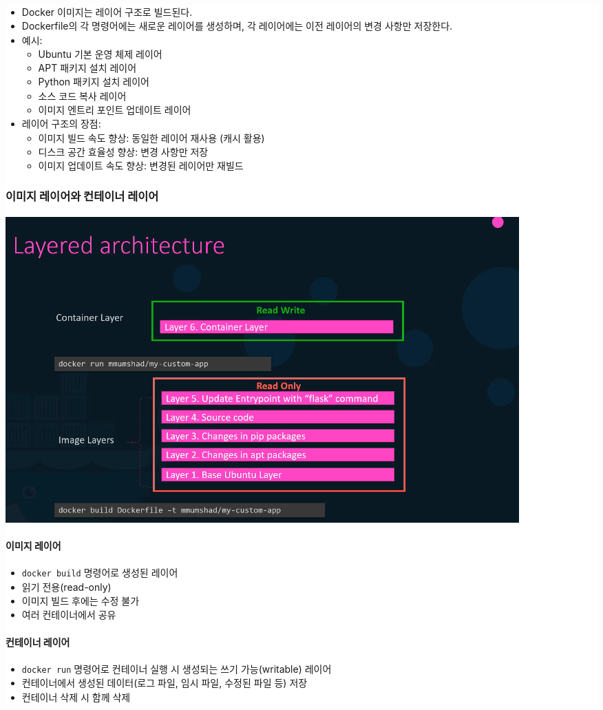 - Docker 이미지는 레이어 구조로 빌드된다.
- Dockerfile의 각 명령어에는 새로운 레이어를 생성하며, 각 레이어에는 이전 레이어의 변경 사항만 저장한다.
- 예시:
  - Ubuntu 기본 운영 체제 레이어
  - APT 패키지 설치 레이어
  - Python 패키지 설치 레이어
  - 소스 코드 복사 레이어
  - 이미지 엔트리 포인트 업데이트 레이어
- 레이어 구조의 장점:
  - 이미지 빌드 속도 향상: 동일한 레이어 재사용 (캐시 활용)
  - 디스크 공간 효율성 향상: 변경 사항만 저장
  - 이미지 업데이트 속도 향상: 변경된 레이어만 재빌드

### 이미지 레이어와 컨테이너 레이어

![3-layered-architecture-2.png](images%2F3-layered-architecture-2.png)

#### 이미지 레이어

- `docker build` 명령어로 생성된 레이어
- 읽기 전용(read-only)
- 이미지 빌드 후에는 수정 불가
- 여러 컨테이너에서 공유

#### 컨테이너 레이어

- `docker run` 명령어로 컨테이너 실행 시 생성되는 쓰기 가능(writable) 레이어
- 컨테이너에서 생성된 데이터(로그 파일, 임시 파일, 수정된 파일 등) 저장
- 컨테이너 삭제 시 함께 삭제
